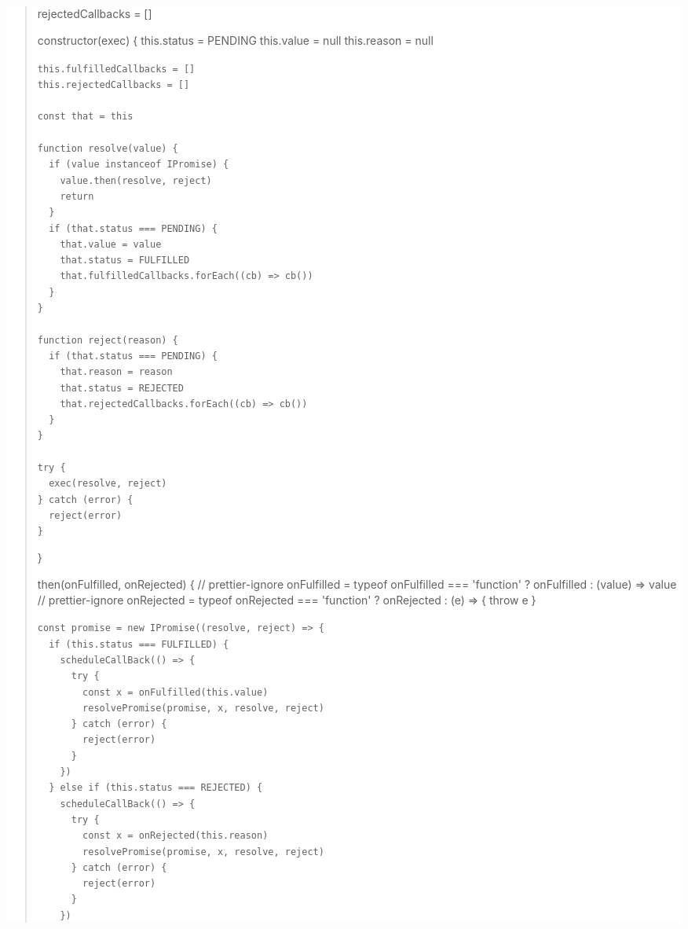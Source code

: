    >   rejectedCallbacks = []
   >
   >   constructor(exec) {
   >     this.status = PENDING
   >     this.value = null
   >     this.reason = null
   >
   >     this.fulfilledCallbacks = []
   >     this.rejectedCallbacks = []
   >
   >     const that = this
   >
   >     function resolve(value) {
   >       if (value instanceof IPromise) {
   >         value.then(resolve, reject)
   >         return
   >       }
   >       if (that.status === PENDING) {
   >         that.value = value
   >         that.status = FULFILLED
   >         that.fulfilledCallbacks.forEach((cb) => cb())
   >       }
   >     }
   >
   >     function reject(reason) {
   >       if (that.status === PENDING) {
   >         that.reason = reason
   >         that.status = REJECTED
   >         that.rejectedCallbacks.forEach((cb) => cb())
   >       }
   >     }
   >
   >     try {
   >       exec(resolve, reject)
   >     } catch (error) {
   >       reject(error)
   >     }
   >   }
   >
   >   then(onFulfilled, onRejected) {
   >     // prettier-ignore
   >     onFulfilled = typeof onFulfilled === 'function' ? onFulfilled : (value) => value
   >     // prettier-ignore
   >     onRejected = typeof onRejected === 'function' ? onRejected : (e) => { throw e }
   >
   >     const promise = new IPromise((resolve, reject) => {
   >       if (this.status === FULFILLED) {
   >         scheduleCallBack(() => {
   >           try {
   >             const x = onFulfilled(this.value)
   >             resolvePromise(promise, x, resolve, reject)
   >           } catch (error) {
   >             reject(error)
   >           }
   >         })
   >       } else if (this.status === REJECTED) {
   >         scheduleCallBack(() => {
   >           try {
   >             const x = onRejected(this.reason)
   >             resolvePromise(promise, x, resolve, reject)
   >           } catch (error) {
   >             reject(error)
   >           }
   >         })